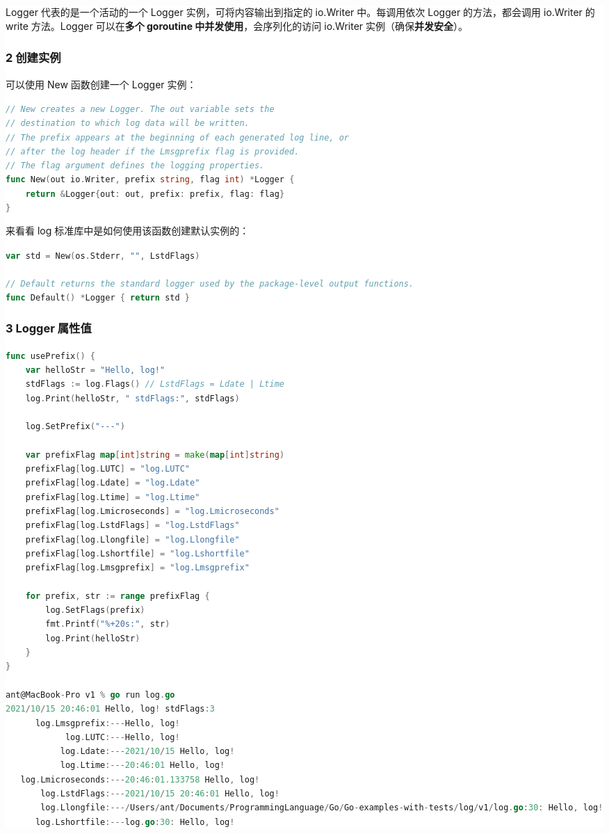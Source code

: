 Logger 代表的是一个活动的一个 Logger 实例，可将内容输出到指定的 io.Writer 中。每调用依次 Logger 的方法，都会调用 io.Writer 的 write 方法。Logger 可以在**多个 goroutine 中并发使用**，会序列化的访问 io.Writer 实例（确保**并发安全**）。

### 2 创建实例

可以使用 New 函数创建一个 Logger 实例：

~~~go
// New creates a new Logger. The out variable sets the
// destination to which log data will be written.
// The prefix appears at the beginning of each generated log line, or
// after the log header if the Lmsgprefix flag is provided.
// The flag argument defines the logging properties.
func New(out io.Writer, prefix string, flag int) *Logger {
	return &Logger{out: out, prefix: prefix, flag: flag}
}
~~~

来看看 log 标准库中是如何使用该函数创建默认实例的：

~~~go
var std = New(os.Stderr, "", LstdFlags)

// Default returns the standard logger used by the package-level output functions.
func Default() *Logger { return std }
~~~

### 3 Logger 属性值

~~~go
func usePrefix() {
	var helloStr = "Hello, log!"
	stdFlags := log.Flags() // LstdFlags = Ldate | Ltime
	log.Print(helloStr, " stdFlags:", stdFlags)

	log.SetPrefix("---")

	var prefixFlag map[int]string = make(map[int]string)
	prefixFlag[log.LUTC] = "log.LUTC"
	prefixFlag[log.Ldate] = "log.Ldate"
	prefixFlag[log.Ltime] = "log.Ltime"
	prefixFlag[log.Lmicroseconds] = "log.Lmicroseconds"
	prefixFlag[log.LstdFlags] = "log.LstdFlags"
	prefixFlag[log.Llongfile] = "log.Llongfile"
	prefixFlag[log.Lshortfile] = "log.Lshortfile"
	prefixFlag[log.Lmsgprefix] = "log.Lmsgprefix"

	for prefix, str := range prefixFlag {
		log.SetFlags(prefix)
		fmt.Printf("%+20s:", str)
		log.Print(helloStr)
	}
}

ant@MacBook-Pro v1 % go run log.go
2021/10/15 20:46:01 Hello, log! stdFlags:3
      log.Lmsgprefix:---Hello, log!
            log.LUTC:---Hello, log!
           log.Ldate:---2021/10/15 Hello, log!
           log.Ltime:---20:46:01 Hello, log!
   log.Lmicroseconds:---20:46:01.133758 Hello, log!
       log.LstdFlags:---2021/10/15 20:46:01 Hello, log!
       log.Llongfile:---/Users/ant/Documents/ProgrammingLanguage/Go/Go-examples-with-tests/log/v1/log.go:30: Hello, log!
      log.Lshortfile:---log.go:30: Hello, log!
~~~
